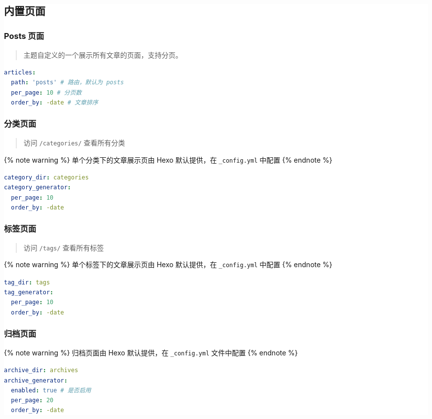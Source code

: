 ## 内置页面

### Posts 页面

> 主题自定义的一个展示所有文章的页面，支持分页。

```yml _config.sea.yml
articles:
  path: 'posts' # 路由，默认为 posts
  per_page: 10 # 分页数
  order_by: -date # 文章排序
```

### 分类页面

> 访问 `/categories/` 查看所有分类

{% note warning %}
单个分类下的文章展示页由 Hexo 默认提供，在 `_config.yml` 中配置
{% endnote %}

```yml _config.yml
category_dir: categories
category_generator:
  per_page: 10
  order_by: -date
```

### 标签页面

> 访问 `/tags/` 查看所有标签

{% note warning %}
单个标签下的文章展示页由 Hexo 默认提供，在 `_config.yml` 中配置
{% endnote %}

```yml _config.yml
tag_dir: tags
tag_generator:
  per_page: 10
  order_by: -date
```

### 归档页面

{% note warning %}
归档页面由 Hexo 默认提供，在 `_config.yml` 文件中配置
{% endnote %}

```yml _config.yml
archive_dir: archives
archive_generator:
  enabled: true # 是否启用
  per_page: 20
  order_by: -date
```
